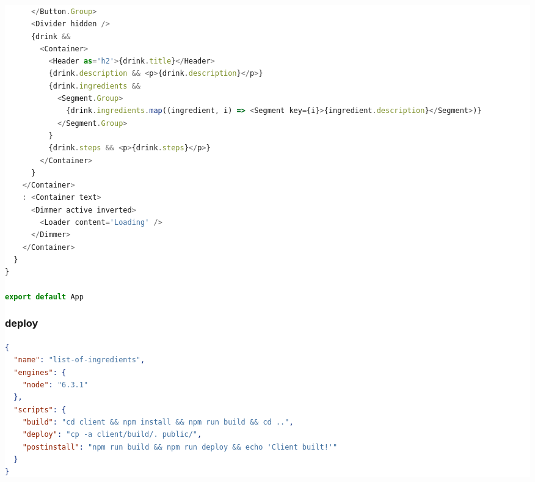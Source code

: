 ```js
      </Button.Group>
      <Divider hidden />
      {drink &&
        <Container>
          <Header as='h2'>{drink.title}</Header>
          {drink.description && <p>{drink.description}</p>}
          {drink.ingredients &&
            <Segment.Group>
              {drink.ingredients.map((ingredient, i) => <Segment key={i}>{ingredient.description}</Segment>)}
            </Segment.Group>
          }
          {drink.steps && <p>{drink.steps}</p>}
        </Container>
      }
    </Container>
    : <Container text>
      <Dimmer active inverted>
        <Loader content='Loading' />
      </Dimmer>
    </Container>
  }
}

export default App
```

### deploy

```json
{
  "name": "list-of-ingredients",
  "engines": {
    "node": "6.3.1"
  },
  "scripts": {
    "build": "cd client && npm install && npm run build && cd ..",
    "deploy": "cp -a client/build/. public/",
    "postinstall": "npm run build && npm run deploy && echo 'Client built!'"
  }
}
```


